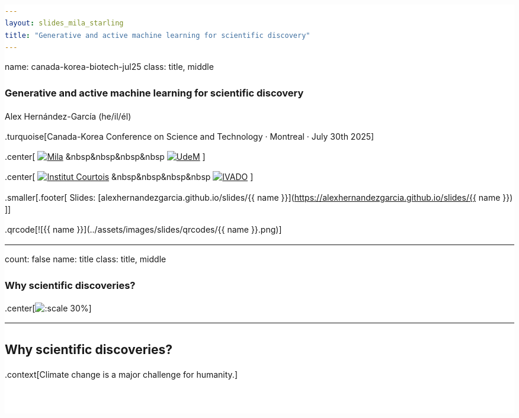 ```yaml
---
layout: slides_mila_starling
title: "Generative and active machine learning for scientific discovery"
---
```


name: canada-korea-biotech-jul25
class: title, middle

### Generative and active machine learning for scientific discovery

Alex Hernández-García (he/il/él)

.turquoise[Canada-Korea Conference on Science and Technology · Montreal · July 30th 2025]

.center[
<a href="https://mila.quebec/"><img src="../assets/images/slides/logos/mila-beige.png" alt="Mila" style="height: 4em"></a>
&nbsp&nbsp&nbsp&nbsp
<a href="https://www.umontreal.ca/"><img src="../assets/images/slides/logos/udem-white.png" alt="UdeM" style="height: 4em"></a>
]

.center[
<a href="https://institut-courtois.umontreal.ca/"><img src="../assets/images/slides/logos/institut-courtois.png" alt="Institut Courtois" style="height: 2.5em"></a>
&nbsp&nbsp&nbsp&nbsp
<a href="https://ivado.ca/"><img src="../assets/images/slides/logos/ivado.png" alt="IVADO" style="height: 2.5em"></a>
]

.smaller[.footer[
Slides: [alexhernandezgarcia.github.io/slides/{{ name }}](https://alexhernandezgarcia.github.io/slides/{{ name }})
]]

.qrcode[![{{ name }}](../assets/images/slides/qrcodes/{{ name }}.png)]

---

count: false
name: title
class: title, middle

### Why scientific discoveries?

.center[![:scale 30%](../assets/images/slides/climatechange/demo.jpg)]

---

## Why scientific discoveries?

.context[Climate change is a major challenge for humanity.]

<br><br>
